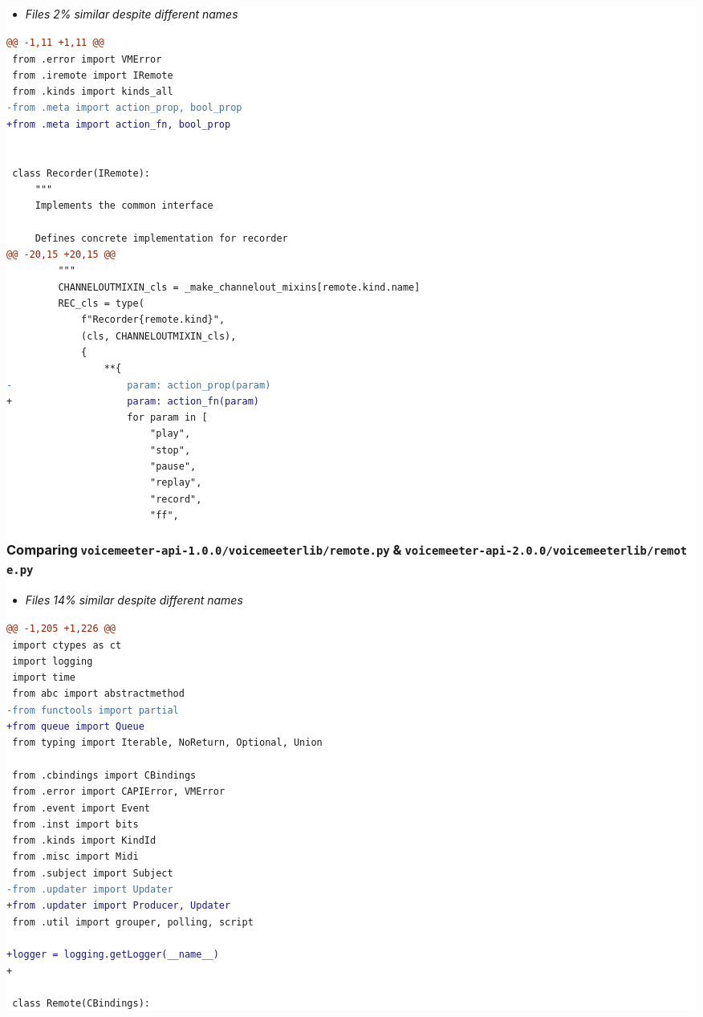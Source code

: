  * *Files 2% similar despite different names*

```diff
@@ -1,11 +1,11 @@
 from .error import VMError
 from .iremote import IRemote
 from .kinds import kinds_all
-from .meta import action_prop, bool_prop
+from .meta import action_fn, bool_prop
 
 
 class Recorder(IRemote):
     """
     Implements the common interface
 
     Defines concrete implementation for recorder
@@ -20,15 +20,15 @@
         """
         CHANNELOUTMIXIN_cls = _make_channelout_mixins[remote.kind.name]
         REC_cls = type(
             f"Recorder{remote.kind}",
             (cls, CHANNELOUTMIXIN_cls),
             {
                 **{
-                    param: action_prop(param)
+                    param: action_fn(param)
                     for param in [
                         "play",
                         "stop",
                         "pause",
                         "replay",
                         "record",
                         "ff",
```

### Comparing `voicemeeter-api-1.0.0/voicemeeterlib/remote.py` & `voicemeeter-api-2.0.0/voicemeeterlib/remote.py`

 * *Files 14% similar despite different names*

```diff
@@ -1,205 +1,226 @@
 import ctypes as ct
 import logging
 import time
 from abc import abstractmethod
-from functools import partial
+from queue import Queue
 from typing import Iterable, NoReturn, Optional, Union
 
 from .cbindings import CBindings
 from .error import CAPIError, VMError
 from .event import Event
 from .inst import bits
 from .kinds import KindId
 from .misc import Midi
 from .subject import Subject
-from .updater import Updater
+from .updater import Producer, Updater
 from .util import grouper, polling, script
 
+logger = logging.getLogger(__name__)
+
 
 class Remote(CBindings):
```